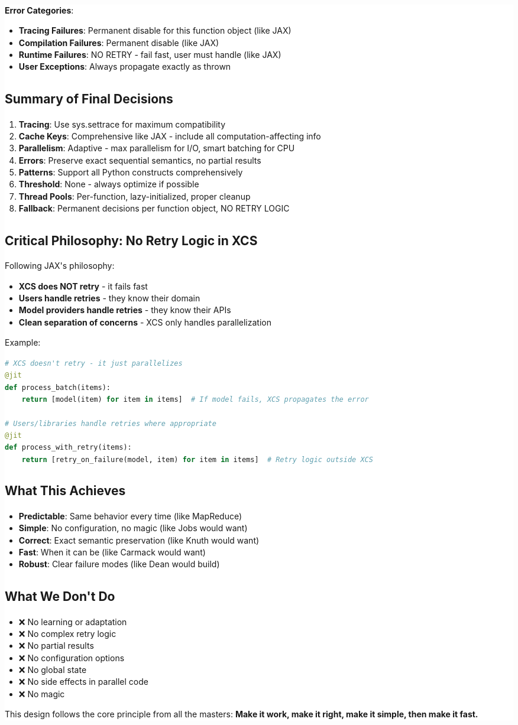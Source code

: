 **Error Categories**:
- **Tracing Failures**: Permanent disable for this function object (like JAX)
- **Compilation Failures**: Permanent disable (like JAX)
- **Runtime Failures**: NO RETRY - fail fast, user must handle (like JAX)
- **User Exceptions**: Always propagate exactly as thrown

## Summary of Final Decisions

1. **Tracing**: Use sys.settrace for maximum compatibility
2. **Cache Keys**: Comprehensive like JAX - include all computation-affecting info
3. **Parallelism**: Adaptive - max parallelism for I/O, smart batching for CPU
4. **Errors**: Preserve exact sequential semantics, no partial results
5. **Patterns**: Support all Python constructs comprehensively  
6. **Threshold**: None - always optimize if possible
7. **Thread Pools**: Per-function, lazy-initialized, proper cleanup
8. **Fallback**: Permanent decisions per function object, NO RETRY LOGIC

## Critical Philosophy: No Retry Logic in XCS

Following JAX's philosophy:
- **XCS does NOT retry** - it fails fast
- **Users handle retries** - they know their domain
- **Model providers handle retries** - they know their APIs
- **Clean separation of concerns** - XCS only handles parallelization

Example:
```python
# XCS doesn't retry - it just parallelizes
@jit
def process_batch(items):
    return [model(item) for item in items]  # If model fails, XCS propagates the error

# Users/libraries handle retries where appropriate
@jit 
def process_with_retry(items):
    return [retry_on_failure(model, item) for item in items]  # Retry logic outside XCS
```

## What This Achieves

- **Predictable**: Same behavior every time (like MapReduce)
- **Simple**: No configuration, no magic (like Jobs would want)
- **Correct**: Exact semantic preservation (like Knuth would want)
- **Fast**: When it can be (like Carmack would want)
- **Robust**: Clear failure modes (like Dean would build)

## What We Don't Do

- ❌ No learning or adaptation
- ❌ No complex retry logic  
- ❌ No partial results
- ❌ No configuration options
- ❌ No global state
- ❌ No side effects in parallel code
- ❌ No magic

This design follows the core principle from all the masters: **Make it work, make it right, make it simple, then make it fast.**